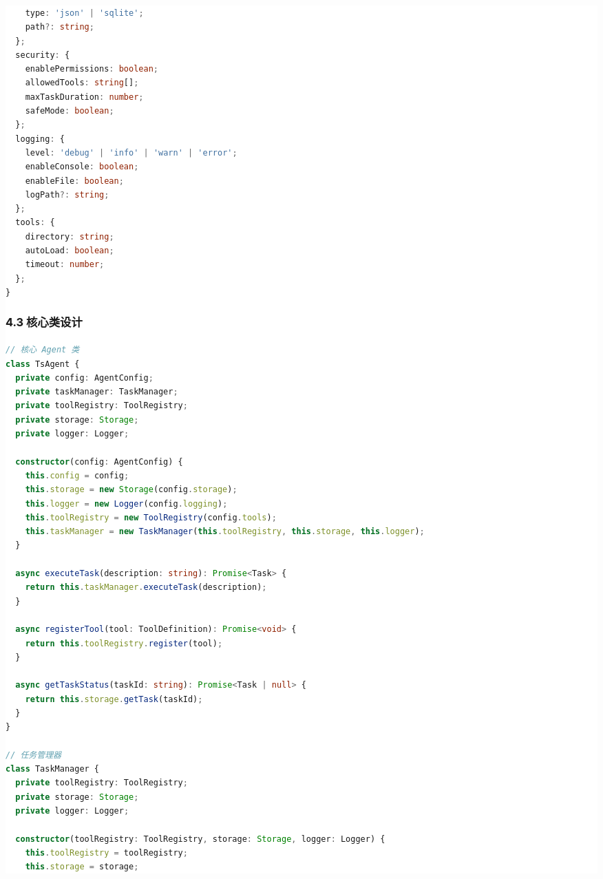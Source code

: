 ```typescript
    type: 'json' | 'sqlite';
    path?: string;
  };
  security: {
    enablePermissions: boolean;
    allowedTools: string[];
    maxTaskDuration: number;
    safeMode: boolean;
  };
  logging: {
    level: 'debug' | 'info' | 'warn' | 'error';
    enableConsole: boolean;
    enableFile: boolean;
    logPath?: string;
  };
  tools: {
    directory: string;
    autoLoad: boolean;
    timeout: number;
  };
}
```

### 4.3 核心类设计
```typescript
// 核心 Agent 类
class TsAgent {
  private config: AgentConfig;
  private taskManager: TaskManager;
  private toolRegistry: ToolRegistry;
  private storage: Storage;
  private logger: Logger;

  constructor(config: AgentConfig) {
    this.config = config;
    this.storage = new Storage(config.storage);
    this.logger = new Logger(config.logging);
    this.toolRegistry = new ToolRegistry(config.tools);
    this.taskManager = new TaskManager(this.toolRegistry, this.storage, this.logger);
  }

  async executeTask(description: string): Promise<Task> {
    return this.taskManager.executeTask(description);
  }

  async registerTool(tool: ToolDefinition): Promise<void> {
    return this.toolRegistry.register(tool);
  }

  async getTaskStatus(taskId: string): Promise<Task | null> {
    return this.storage.getTask(taskId);
  }
}

// 任务管理器
class TaskManager {
  private toolRegistry: ToolRegistry;
  private storage: Storage;
  private logger: Logger;

  constructor(toolRegistry: ToolRegistry, storage: Storage, logger: Logger) {
    this.toolRegistry = toolRegistry;
    this.storage = storage;
```